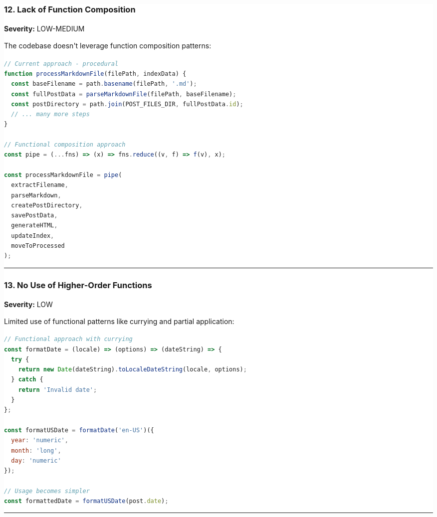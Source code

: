 ### 12. **Lack of Function Composition**

**Severity:** LOW-MEDIUM

The codebase doesn't leverage function composition patterns:

```javascript
// Current approach - procedural
function processMarkdownFile(filePath, indexData) {
  const baseFilename = path.basename(filePath, '.md');
  const fullPostData = parseMarkdownFile(filePath, baseFilename);
  const postDirectory = path.join(POST_FILES_DIR, fullPostData.id);
  // ... many more steps
}

// Functional composition approach
const pipe = (...fns) => (x) => fns.reduce((v, f) => f(v), x);

const processMarkdownFile = pipe(
  extractFilename,
  parseMarkdown,
  createPostDirectory,
  savePostData,
  generateHTML,
  updateIndex,
  moveToProcessed
);
```

---

### 13. **No Use of Higher-Order Functions**

**Severity:** LOW

Limited use of functional patterns like currying and partial application:

```javascript
// Functional approach with currying
const formatDate = (locale) => (options) => (dateString) => {
  try {
    return new Date(dateString).toLocaleDateString(locale, options);
  } catch {
    return 'Invalid date';
  }
};

const formatUSDate = formatDate('en-US')({
  year: 'numeric',
  month: 'long',
  day: 'numeric'
});

// Usage becomes simpler
const formattedDate = formatUSDate(post.date);
```

---